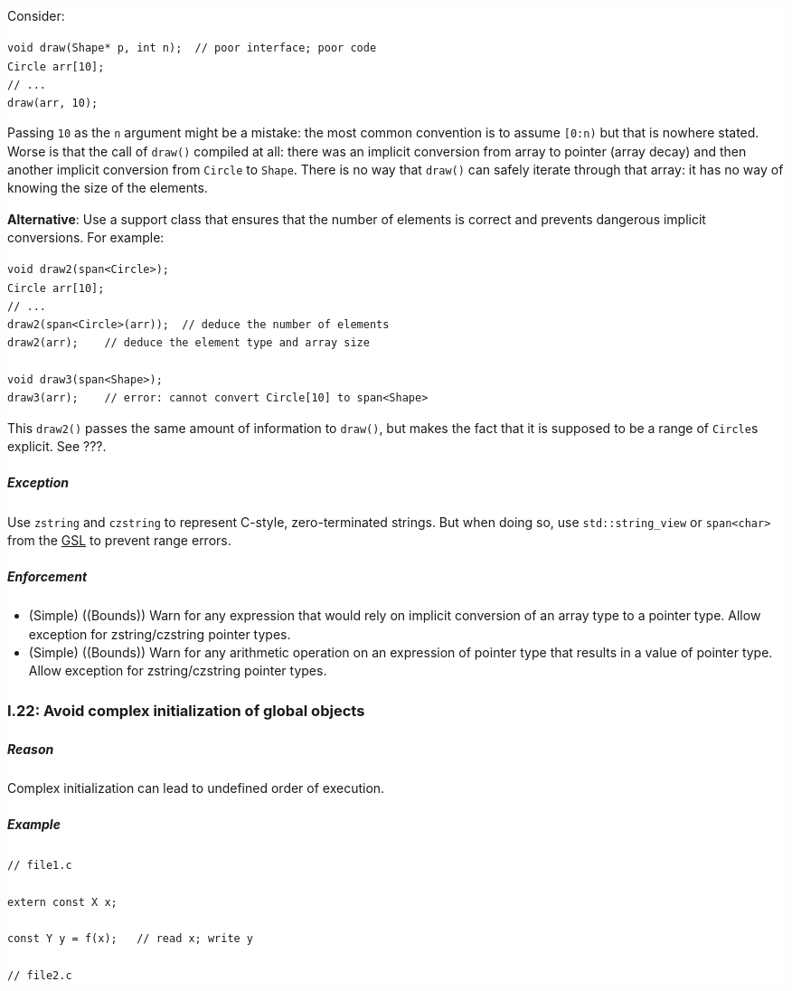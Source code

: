 Consider:

    void draw(Shape* p, int n);  // poor interface; poor code
    Circle arr[10];
    // ...
    draw(arr, 10);

Passing `10` as the `n` argument might be a mistake: the most common convention is to assume `[0:n)` but that is nowhere stated. Worse is that the call of `draw()` compiled at all: there was an implicit conversion from array to pointer (array decay) and then another implicit conversion from `Circle` to `Shape`. There is no way that `draw()` can safely iterate through that array: it has no way of knowing the size of the elements.

**Alternative**: Use a support class that ensures that the number of elements is correct and prevents dangerous implicit conversions. For example:

    void draw2(span<Circle>);
    Circle arr[10];
    // ...
    draw2(span<Circle>(arr));  // deduce the number of elements
    draw2(arr);    // deduce the element type and array size

    void draw3(span<Shape>);
    draw3(arr);    // error: cannot convert Circle[10] to span<Shape>

This `draw2()` passes the same amount of information to `draw()`, but makes the fact that it is supposed to be a range of `Circle`s explicit. See ???.

##### Exception

Use `zstring` and `czstring` to represent C-style, zero-terminated strings.
But when doing so, use `std::string_view` or `span<char>` from the [GSL](#gsl-guidelines-support-library) to prevent range errors.

##### Enforcement

* (Simple) ((Bounds)) Warn for any expression that would rely on implicit conversion of an array type to a pointer type. Allow exception for zstring/czstring pointer types.
* (Simple) ((Bounds)) Warn for any arithmetic operation on an expression of pointer type that results in a value of pointer type. Allow exception for zstring/czstring pointer types.

### <a name="Ri-global-init"></a>I.22: Avoid complex initialization of global objects

##### Reason

Complex initialization can lead to undefined order of execution.

##### Example

    // file1.c

    extern const X x;

    const Y y = f(x);   // read x; write y

    // file2.c
